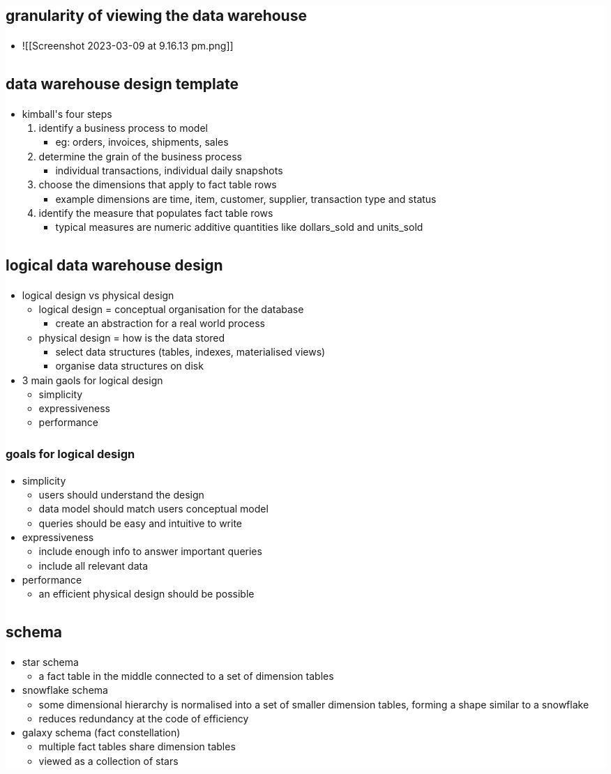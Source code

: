 ## granularity of viewing the data warehouse 
- ![[Screenshot 2023-03-09 at 9.16.13 pm.png]]

## data warehouse design template 
- kimball's four steps 
	1. identify a business process to model 
		- eg: orders, invoices, shipments, sales
	2. determine the grain of the business process 
		- individual transactions, individual daily snapshots
	3. choose the dimensions that apply to fact table rows 
		- example dimensions are time, item, customer, supplier, transaction type and status 
	4. identify the measure that populates fact table rows 
		- typical measures are numeric additive quantities like dollars_sold and units_sold

## logical data warehouse design 
- logical design vs physical design 
	- logical design = conceptual organisation for the database 
		- create an abstraction for a real world process
	- physical design = how is the data stored 
		- select data structures (tables, indexes, materialised views)
		- organise data structures on disk 
- 3 main gaols for logical design 
	- simplicity 
	- expressiveness 
	- performance 

### goals for logical design 
- simplicity
	- users should understand the design
	- data model should match users conceptual model 
	- queries should be easy and intuitive to write
- expressiveness 
	- include enough info to answer important queries 
	- include all relevant data 
- performance 
	- an efficient physical design should be possible 

## schema 
- star schema 
	- a fact table in the middle connected to a set of dimension tables 
- snowflake schema 
	- some dimensional hierarchy is normalised into a set of smaller dimension tables, forming a shape similar to a snowflake 
	- reduces redundancy at the code of efficiency 
- galaxy schema (fact constellation)
	- multiple fact tables share dimension tables 
	- viewed as a collection of stars
